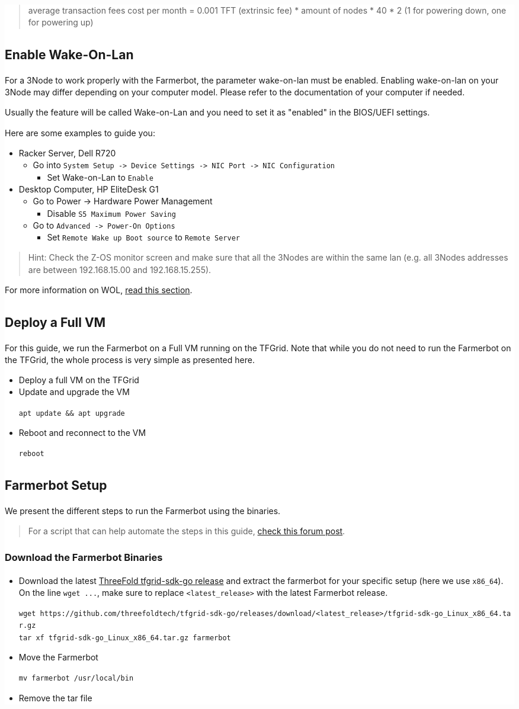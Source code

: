 > average transaction fees cost per month = 0.001 TFT (extrinsic fee) * amount of nodes * 40 * 2 (1 for powering down, one for powering up)

## Enable Wake-On-Lan

For a 3Node to work properly with the Farmerbot, the parameter wake-on-lan must be enabled. Enabling wake-on-lan on your 3Node may differ depending on your computer model. Please refer to the documentation of your computer if needed. 

Usually the feature will be called Wake-on-Lan and you need to set it as "enabled" in the BIOS/UEFI settings.

Here are some examples to guide you:

* Racker Server, Dell R720
  * Go into `System Setup -> Device Settings -> NIC Port -> NIC Configuration`
    * Set Wake-on-Lan to `Enable`
* Desktop Computer, HP EliteDesk G1
  * Go to Power -> Hardware Power Management
    * Disable `S5 Maximum Power Saving`
  * Go to `Advanced -> Power-On Options`
    * Set `Remote Wake up Boot source` to `Remote Server`

> Hint: Check the Z-OS monitor screen and make sure that all the 3Nodes are within the same lan (e.g. all 3Nodes addresses are between 192.168.15.00 and 192.168.15.255).

For more information on WOL, [read this section](farmerbot_information.md#how-to-prepare-your-farm-for-the-farmerbot-with-wol).

## Deploy a Full VM

For this guide, we run the Farmerbot on a Full VM running on the TFGrid. Note that while you do not need to run the Farmerbot on the TFGrid, the whole process is very simple as presented here.

- Deploy a full VM on the TFGrid
- Update and upgrade the VM
    ```
    apt update && apt upgrade
    ```
- Reboot and reconnect to the VM
    ```
    reboot
    ```

## Farmerbot Setup

We present the different steps to run the Farmerbot using the binaries.

> For a script that can help automate the steps in this guide, [check this forum post](https://forum.threefold.io/t/new-farmerbot-install-script/4207).

### Download the Farmerbot Binaries

- Download the latest [ThreeFold tfgrid-sdk-go release](https://github.com/threefoldtech/tfgrid-sdk-go/releases) and extract the farmerbot for your specific setup (here we use `x86_64`). On the line `wget ...`, make sure to replace `<latest_release>` with the latest Farmerbot release.
    ```
    wget https://github.com/threefoldtech/tfgrid-sdk-go/releases/download/<latest_release>/tfgrid-sdk-go_Linux_x86_64.tar.gz
    tar xf tfgrid-sdk-go_Linux_x86_64.tar.gz farmerbot
    ```
- Move the Farmerbot
    ```
    mv farmerbot /usr/local/bin
    ```
- Remove the tar file